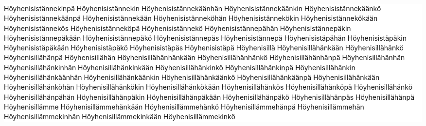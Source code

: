 Höyhenisistännekinpä
Höyhenisistännekin
Höyhenisistännekäänhän
Höyhenisistännekäänkin
Höyhenisistännekäänkö
Höyhenisistännekäänpä
Höyhenisistännekään
Höyhenisistänneköhän
Höyhenisistännekökin
Höyhenisistännekökään
Höyhenisistännekös
Höyhenisistänneköpä
Höyhenisistännekö
Höyhenisistännepähän
Höyhenisistännepäkin
Höyhenisistännepäkään
Höyhenisistännepäkö
Höyhenisistännepäs
Höyhenisistännepä
Höyhenisistäpähän
Höyhenisistäpäkin
Höyhenisistäpäkään
Höyhenisistäpäkö
Höyhenisistäpäs
Höyhenisistäpä
Höyhenisillä
Höyhenisillähänkään
Höyhenisillähänkö
Höyhenisillähänpä
Höyhenisillähän
Höyhenisillähänhänkään
Höyhenisillähänhänkö
Höyhenisillähänhänpä
Höyhenisillähänhän
Höyhenisillähänkinhän
Höyhenisillähänkinkään
Höyhenisillähänkinkö
Höyhenisillähänkinpä
Höyhenisillähänkin
Höyhenisillähänkäänhän
Höyhenisillähänkäänkin
Höyhenisillähänkäänkö
Höyhenisillähänkäänpä
Höyhenisillähänkään
Höyhenisillähänköhän
Höyhenisillähänkökin
Höyhenisillähänkökään
Höyhenisillähänkös
Höyhenisillähänköpä
Höyhenisillähänkö
Höyhenisillähänpähän
Höyhenisillähänpäkin
Höyhenisillähänpäkään
Höyhenisillähänpäkö
Höyhenisillähänpäs
Höyhenisillähänpä
Höyhenisillämme
Höyhenisillämmehänkään
Höyhenisillämmehänkö
Höyhenisillämmehänpä
Höyhenisillämmehän
Höyhenisillämmekinhän
Höyhenisillämmekinkään
Höyhenisillämmekinkö